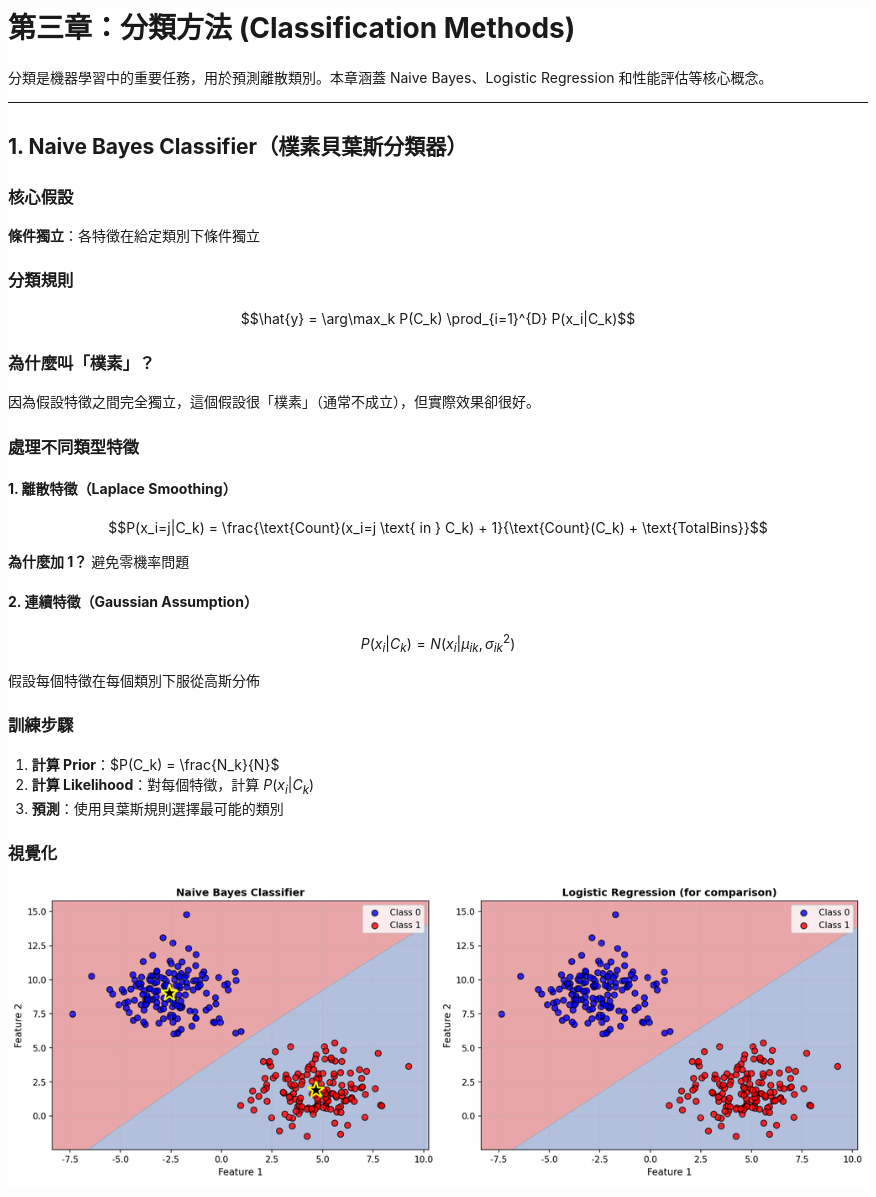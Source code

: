 # 第三章：分類方法 (Classification Methods)

分類是機器學習中的重要任務，用於預測離散類別。本章涵蓋 Naive Bayes、Logistic Regression 和性能評估等核心概念。

---

## 1. Naive Bayes Classifier（樸素貝葉斯分類器）

### 核心假設

**條件獨立**：各特徵在給定類別下條件獨立

### 分類規則

$$\hat{y} = \arg\max_k P(C_k) \prod_{i=1}^{D} P(x_i|C_k)$$

### 為什麼叫「樸素」？

因為假設特徵之間完全獨立，這個假設很「樸素」（通常不成立），但實際效果卻很好。

### 處理不同類型特徵

#### 1. 離散特徵（Laplace Smoothing）

$$P(x_i=j|C_k) = \frac{\text{Count}(x_i=j \text{ in } C_k) + 1}{\text{Count}(C_k) + \text{TotalBins}}$$

**為什麼加 1？** 避免零機率問題

#### 2. 連續特徵（Gaussian Assumption）

$$P(x_i|C_k) = N(x_i|\mu_{ik}, \sigma_{ik}^2)$$

假設每個特徵在每個類別下服從高斯分佈

### 訓練步驟

1. **計算 Prior**：$P(C_k) = \frac{N_k}{N}$
2. **計算 Likelihood**：對每個特徵，計算 $P(x_i|C_k)$
3. **預測**：使用貝葉斯規則選擇最可能的類別

### 視覺化

![Naive Bayes 分類器](../output/images/12_naive_bayes.png)
